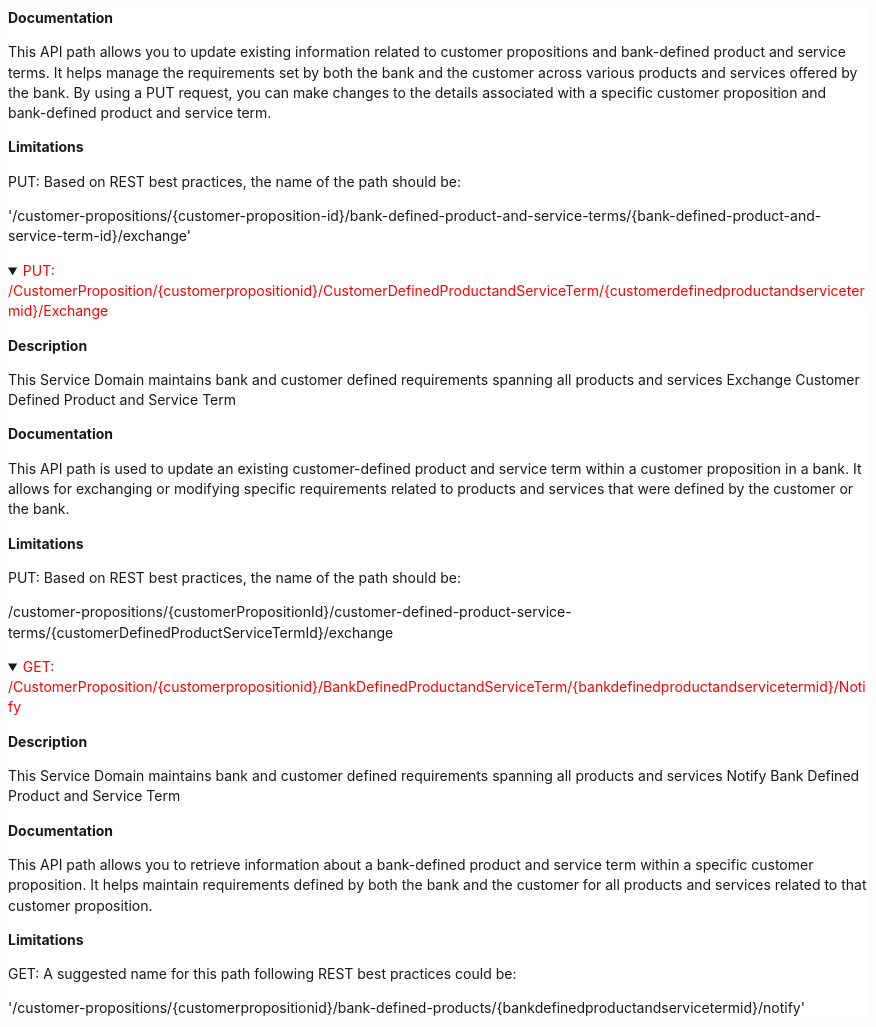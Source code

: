   **Documentation**

  This API path allows you to update existing information related to customer propositions and bank-defined product and service terms. It helps manage the requirements set by both the bank and the customer across various products and services offered by the bank. By using a PUT request, you can make changes to the details associated with a specific customer proposition and bank-defined product and service term.

  **Limitations**

  PUT: Based on REST best practices, the name of the path should be:

'/customer-propositions/{customer-proposition-id}/bank-defined-product-and-service-terms/{bank-defined-product-and-service-term-id}/exchange'

</details>

<details open>
  <summary><span style='color:red;'>PUT: /CustomerProposition/{customerpropositionid}/CustomerDefinedProductandServiceTerm/{customerdefinedproductandservicetermid}/Exchange</span></summary>

  **Description**

  This Service Domain maintains bank and customer defined requirements spanning all products and services Exchange Customer Defined Product and Service Term

  **Documentation**

  This API path is used to update an existing customer-defined product and service term within a customer proposition in a bank. It allows for exchanging or modifying specific requirements related to products and services that were defined by the customer or the bank.

  **Limitations**

  PUT: Based on REST best practices, the name of the path should be:

/customer-propositions/{customerPropositionId}/customer-defined-product-service-terms/{customerDefinedProductServiceTermId}/exchange

</details>

<details open>
  <summary><span style='color:red;'>GET: /CustomerProposition/{customerpropositionid}/BankDefinedProductandServiceTerm/{bankdefinedproductandservicetermid}/Notify</span></summary>

  **Description**

  This Service Domain maintains bank and customer defined requirements spanning all products and services Notify Bank Defined Product and Service Term

  **Documentation**

  This API path allows you to retrieve information about a bank-defined product and service term within a specific customer proposition. It helps maintain requirements defined by both the bank and the customer for all products and services related to that customer proposition.

  **Limitations**

  GET: A suggested name for this path following REST best practices could be:

'/customer-propositions/{customerpropositionid}/bank-defined-products/{bankdefinedproductandservicetermid}/notify'
